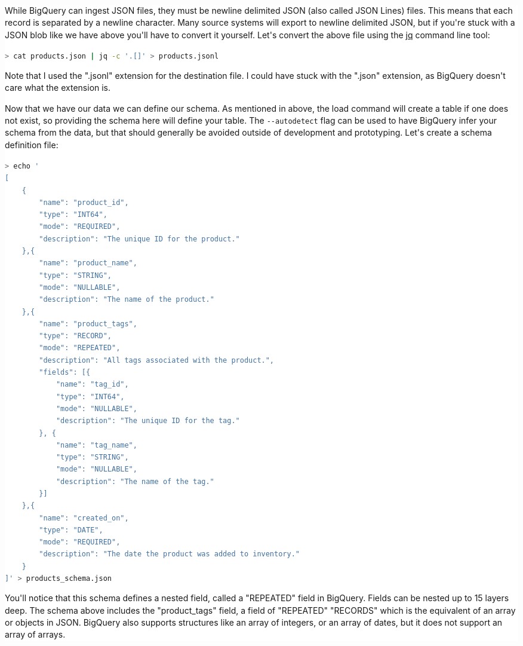 While BigQuery can ingest JSON files, they must be newline delimited JSON (also called JSON Lines) files. This means that each record is separated by a newline character. Many source systems will export to newline delimited JSON, but if you're stuck with a JSON blob like we have above you'll have to convert it yourself. Let's convert the above file using the [jq](https://stedolan.github.io/jq/download/) command line tool:
``` bash
> cat products.json | jq -c '.[]' > products.jsonl
```
Note that I used the ".jsonl" extension for the destination file. I could have stuck with the ".json" extension, as BigQuery doesn't care what the extension is.

Now that we have our data we can define our schema. As mentioned in above, the load command will create a table if one does not exist, so providing the schema here will define your table. The `--autodetect` flag can be used to have BigQuery infer your schema from the data, but that should generally be avoided outside of development and prototyping. Let's create a schema definition file:
``` bash
> echo '
[
    {
        "name": "product_id",
        "type": "INT64",
        "mode": "REQUIRED",
        "description": "The unique ID for the product."
    },{
        "name": "product_name",
        "type": "STRING",
        "mode": "NULLABLE",
        "description": "The name of the product."
    },{
        "name": "product_tags",
        "type": "RECORD",
        "mode": "REPEATED",
        "description": "All tags associated with the product.",
        "fields": [{
            "name": "tag_id",
            "type": "INT64",
            "mode": "NULLABLE",
            "description": "The unique ID for the tag."
        }, {
            "name": "tag_name",
            "type": "STRING",
            "mode": "NULLABLE",
            "description": "The name of the tag."
        }]
    },{
        "name": "created_on",
        "type": "DATE",
        "mode": "REQUIRED",
        "description": "The date the product was added to inventory."
    }
]' > products_schema.json
```
You'll notice that this schema defines a nested field, called a "REPEATED" field in BigQuery. Fields can be nested up to 15 layers deep. The schema above includes the "product_tags" field, a field of "REPEATED" "RECORDS" which is the equivalent of an array or objects in JSON. BigQuery also supports structures like an array of integers, or an array of dates, but it does not support an array of arrays.
